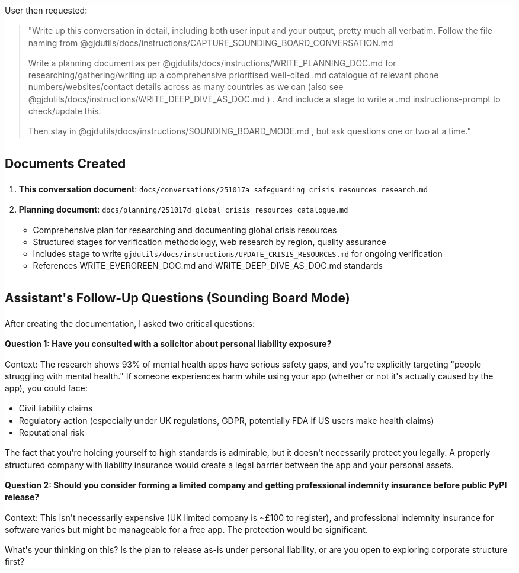 User then requested:

> "Write up this conversation in detail, including both user input and your output, pretty much all verbatim. Follow the file naming from @gjdutils/docs/instructions/CAPTURE_SOUNDING_BOARD_CONVERSATION.md
>
> Write a planning document as per @gjdutils/docs/instructions/WRITE_PLANNING_DOC.md for researching/gathering/writing up a comprehensive prioritised well-cited .md catalogue of relevant phone numbers/websites/contact details across as many countries as we can (also see @gjdutils/docs/instructions/WRITE_DEEP_DIVE_AS_DOC.md ) . And include a stage to write a .md instructions-prompt to check/update this.
>
> Then stay in @gjdutils/docs/instructions/SOUNDING_BOARD_MODE.md , but ask questions one or two at a time."

## Documents Created

1. **This conversation document**: `docs/conversations/251017a_safeguarding_crisis_resources_research.md`

2. **Planning document**: `docs/planning/251017d_global_crisis_resources_catalogue.md`
   - Comprehensive plan for researching and documenting global crisis resources
   - Structured stages for verification methodology, web research by region, quality assurance
   - Includes stage to write `gjdutils/docs/instructions/UPDATE_CRISIS_RESOURCES.md` for ongoing verification
   - References WRITE_EVERGREEN_DOC.md and WRITE_DEEP_DIVE_AS_DOC.md standards

## Assistant's Follow-Up Questions (Sounding Board Mode)

After creating the documentation, I asked two critical questions:

**Question 1: Have you consulted with a solicitor about personal liability exposure?**

Context: The research shows 93% of mental health apps have serious safety gaps, and you're explicitly targeting "people struggling with mental health." If someone experiences harm while using your app (whether or not it's actually caused by the app), you could face:
- Civil liability claims
- Regulatory action (especially under UK regulations, GDPR, potentially FDA if US users make health claims)
- Reputational risk

The fact that you're holding yourself to high standards is admirable, but it doesn't necessarily protect you legally. A properly structured company with liability insurance would create a legal barrier between the app and your personal assets.

**Question 2: Should you consider forming a limited company and getting professional indemnity insurance before public PyPI release?**

Context: This isn't necessarily expensive (UK limited company is ~£100 to register), and professional indemnity insurance for software varies but might be manageable for a free app. The protection would be significant.

What's your thinking on this? Is the plan to release as-is under personal liability, or are you open to exploring corporate structure first?
